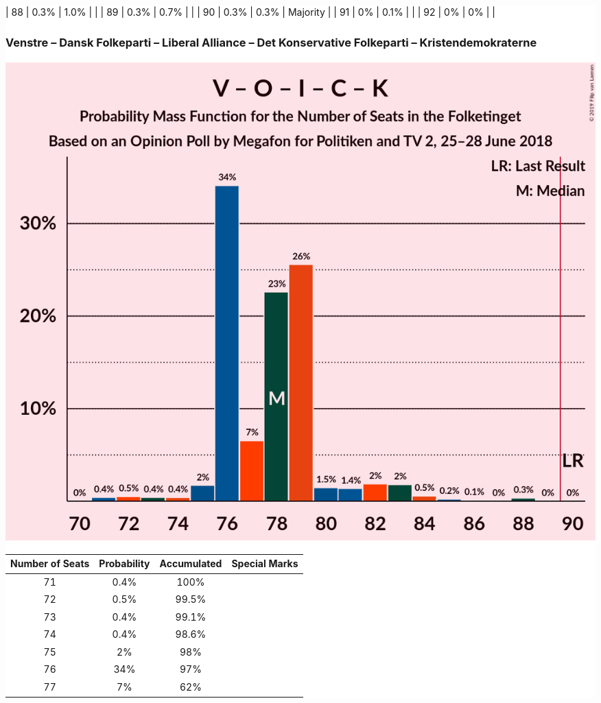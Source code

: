 | 88 | 0.3% | 1.0% |  |
| 89 | 0.3% | 0.7% |  |
| 90 | 0.3% | 0.3% | Majority |
| 91 | 0% | 0.1% |  |
| 92 | 0% | 0% |  |

### Venstre – Dansk Folkeparti – Liberal Alliance – Det Konservative Folkeparti – Kristendemokraterne

![Graph with seats probability mass function not yet produced](2018-06-28-Megafon-coalitions-seats-pmf-v–o–i–c–k.png "Seats Probability Mass Function")

| Number of Seats | Probability | Accumulated | Special Marks |
|:---------------:|:-----------:|:-----------:|:-------------:|
| 71 | 0.4% | 100% |  |
| 72 | 0.5% | 99.5% |  |
| 73 | 0.4% | 99.1% |  |
| 74 | 0.4% | 98.6% |  |
| 75 | 2% | 98% |  |
| 76 | 34% | 97% |  |
| 77 | 7% | 62% |  |